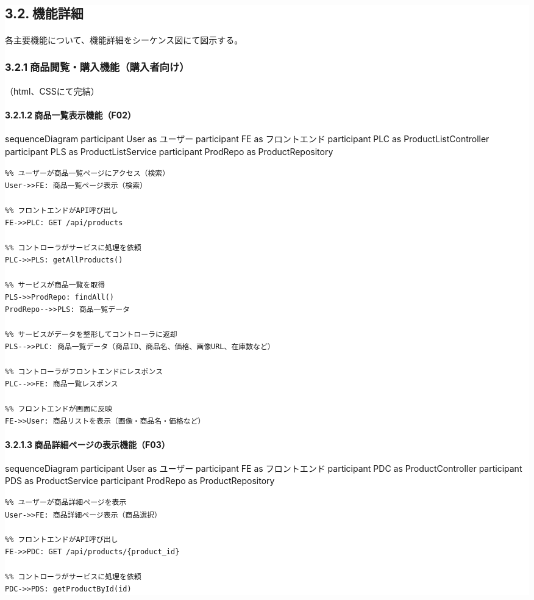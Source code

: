 ## 3.2. 機能詳細
各主要機能について、機能詳細をシーケンス図にて図示する。

  ### 3.2.1 商品閲覧・購入機能（購入者向け）
  （html、CSSにて完結）

   #### 3.2.1.2 商品一覧表示機能（F02）
   <div class="mermaid">
   sequenceDiagram
    participant User as ユーザー
    participant FE as フロントエンド
    participant PLC as ProductListController
    participant PLS as ProductListService
    participant ProdRepo as ProductRepository

    %% ユーザーが商品一覧ページにアクセス（検索）
    User->>FE: 商品一覧ページ表示（検索）

    %% フロントエンドがAPI呼び出し
    FE->>PLC: GET /api/products

    %% コントローラがサービスに処理を依頼
    PLC->>PLS: getAllProducts()

    %% サービスが商品一覧を取得
    PLS->>ProdRepo: findAll()
    ProdRepo-->>PLS: 商品一覧データ

    %% サービスがデータを整形してコントローラに返却
    PLS-->>PLC: 商品一覧データ（商品ID、商品名、価格、画像URL、在庫数など）

    %% コントローラがフロントエンドにレスポンス
    PLC-->>FE: 商品一覧レスポンス

    %% フロントエンドが画面に反映
    FE->>User: 商品リストを表示（画像・商品名・価格など）
</div>

   #### 3.2.1.3 商品詳細ページの表示機能（F03）
   <div class="mermaid">
sequenceDiagram
    participant User as ユーザー
    participant FE as フロントエンド
    participant PDC as ProductController
    participant PDS as ProductService
    participant ProdRepo as ProductRepository

    %% ユーザーが商品詳細ページを表示
    User->>FE: 商品詳細ページ表示（商品選択）

    %% フロントエンドがAPI呼び出し
    FE->>PDC: GET /api/products/{product_id}

    %% コントローラがサービスに処理を依頼
    PDC->>PDS: getProductById(id)
